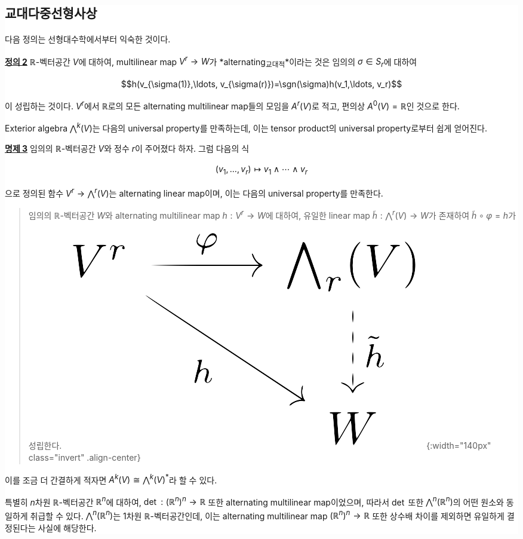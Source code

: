 ## 교대다중선형사상

다음 정의는 선형대수학에서부터 익숙한 것이다. 

<div class="definition" markdown="1">

<ins id="df2">**정의 2**</ins> $\mathbb{R}$-벡터공간 $V$에 대하여, multilinear map $V^r\rightarrow W$가 *alternating<sub>교대적</sub>*이라는 것은 임의의 $\sigma\in S_r$에 대하여 

$$h(v_{\sigma(1)},\ldots, v_{\sigma(r)})=\sgn(\sigma)h(v_1,\ldots, v_r)$$

이 성립하는 것이다. $V^r$에서 $\mathbb{R}$로의 모든 alternating multilinear map들의 모임을 $A^r(V)$로 적고, 편의상 $A^0(V)=\mathbb{R}$인 것으로 한다.

</div>

Exterior algebra $\bigwedge\nolimits^k(V)$는 다음의 universal property를 만족하는데, 이는 tensor product의 universal property로부터 쉽게 얻어진다.

<div class="proposition" markdown="1">

<ins id="pp3">**명제 3**</ins> 임의의 $\mathbb{R}$-벡터공간 $V$와 정수 $r$이 주어졌다 하자. 그럼 다음의 식

$$(v_1,\ldots, v_r)\mapsto v_1\wedge\cdots\wedge v_r$$

으로 정의된 함수 $V^r\rightarrow\bigwedge\nolimits^r(V)$는 alternating linear map이며, 이는 다음의 universal property를 만족한다.

> 임의의 $\mathbb{R}$-벡터공간 $W$와 alternating multilinear map $h:V^r\rightarrow W$에 대하여, 유일한 linear map $\tilde{h}:\bigwedge\nolimits^r(V)\rightarrow W$가 존재하여 $\tilde{h}\circ\varphi=h$가 성립한다.
> ![universal_property_of_ext_alg](/assets/images/Manifold/Exterior_algebra-1.png){:width="140px" class="invert" .align-center}

</div>

이를 조금 더 간결하게 적자면 $A^k(V)\cong\bigwedge\nolimits^k(V)^\ast$라 할 수 있다. 

특별히 $n$차원 $\mathbb{R}$-벡터공간 $\mathbb{R}^n$에 대하여, $\operatorname{det}:(\mathbb{R}^n)^n\rightarrow\mathbb{R}$ 또한 alternating multilinear map이었으며, 따라서 $\det$ 또한 $\bigwedge\nolimits^n(\mathbb{R}^n)$의 어떤 원소와 동일하게 취급할 수 있다. $\bigwedge\nolimits^n(\mathbb{R}^n)$는 1차원 $\mathbb{R}$-벡터공간인데, 이는 alternating multilinear map $(\mathbb{R}^n)^n\rightarrow\mathbb{R}$ 또한 상수배 차이를 제외하면 유일하게 결정된다는 사실에 해당한다.
